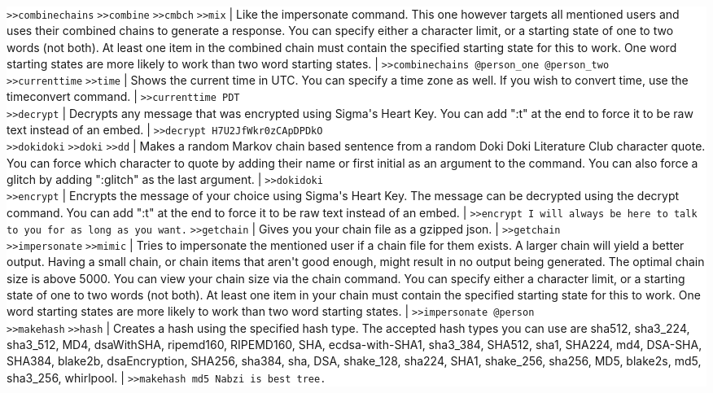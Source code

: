  `>>combinechains` `>>combine` `>>cmbch` `>>mix`                                      | Like the impersonate command. This one however targets all mentioned users and uses their combined chains to generate a response. You can specify either a character limit, or a starting state of one to two words (not both). At least one item in the combined chain must contain the specified starting state for this to work. One word starting states are more likely to work than two word starting states.                                                                                                                                                                              | `>>combinechains @person_one @person_two`                                 
 `>>currenttime` `>>time`                                                             | Shows the current time in UTC. You can specify a time zone as well. If you wish to convert time, use the timeconvert command.                                                                                                                                                                                                                                                                                                                                                                                                                                                                    | `>>currenttime PDT`                                                       
 `>>decrypt`                                                                          | Decrypts any message that was encrypted using Sigma's Heart Key. You can add ":t" at the end to force it to be raw text instead of an embed.                                                                                                                                                                                                                                                                                                                                                                                                                                                     | `>>decrypt H7U2JfWkr0zCApDPDkO`                                           
 `>>dokidoki` `>>doki` `>>dd`                                                         | Makes a random Markov chain based sentence from a random Doki Doki Literature Club character quote. You can force which character to quote by adding their name or first initial as an argument to the command. You can also force a glitch by adding ":glitch" as the last argument.                                                                                                                                                                                                                                                                                                            | `>>dokidoki`                                                              
 `>>encrypt`                                                                          | Encrypts the message of your choice using Sigma's Heart Key. The message can be decrypted using the decrypt command. You can add ":t" at the end to force it to be raw text instead of an embed.                                                                                                                                                                                                                                                                                                                                                                                                 | `>>encrypt I will always be here to talk to you for as long as you want.` 
 `>>getchain`                                                                         | Gives you your chain file as a gzipped json.                                                                                                                                                                                                                                                                                                                                                                                                                                                                                                                                                     | `>>getchain`                                                              
 `>>impersonate` `>>mimic`                                                            | Tries to impersonate the mentioned user if a chain file for them exists. A larger chain will yield a better output. Having a small chain, or chain items that aren't good enough, might result in no output being generated. The optimal chain size is above 5000. You can view your chain size via the chain command. You can specify either a character limit, or a starting state of one to two words (not both). At least one item in your chain must contain the specified starting state for this to work. One word starting states are more likely to work than two word starting states. | `>>impersonate @person`                                                   
 `>>makehash` `>>hash`                                                                | Creates a hash using the specified hash type. The accepted hash types you can use are sha512, sha3_224, sha3_512, MD4, dsaWithSHA, ripemd160, RIPEMD160, SHA, ecdsa-with-SHA1, sha3_384, SHA512, sha1, SHA224, md4, DSA-SHA, SHA384, blake2b, dsaEncryption, SHA256, sha384, sha, DSA, shake_128, sha224, SHA1, shake_256, sha256, MD5, blake2s, md5, sha3_256, whirlpool.                                                                                                                                                                                                                       | `>>makehash md5 Nabzi is best tree.`                                      